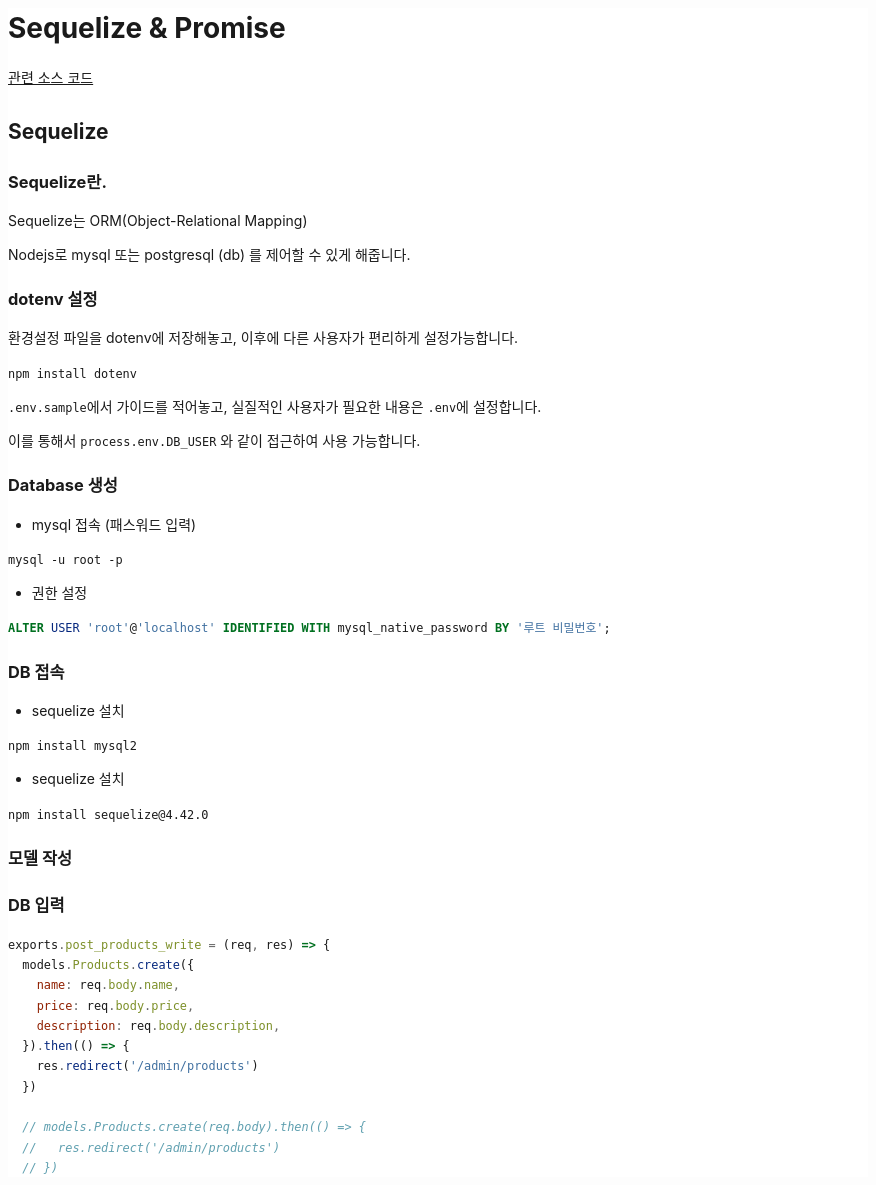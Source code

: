# Sequelize & Promise

[관련 소스 코드](https://github.com/parkjunyoung/sequelize-crud)

## Sequelize

### Sequelize란.

Sequelize는 ORM(Object-Relational Mapping)

Nodejs로 mysql 또는 postgresql (db) 를 제어할 수 있게 해줍니다.

### dotenv 설정

환경설정 파일을 dotenv에 저장해놓고, 이후에 다른 사용자가 편리하게 설정가능합니다.

```shell
npm install dotenv
```

`.env.sample`에서 가이드를 적어놓고, 실질적인 사용자가 필요한 내용은 `.env`에 설정합니다.

이를 통해서 `process.env.DB_USER` 와 같이 접근하여 사용 가능합니다.

### Database 생성

- mysql 접속 (패스워드 입력)

```shell
mysql -u root -p
```

- 권한 설정

```sql
ALTER USER 'root'@'localhost' IDENTIFIED WITH mysql_native_password BY '루트 비밀번호';
```

### DB 접속

- sequelize 설치

```shell
npm install mysql2
```

- sequelize 설치

```shell
npm install sequelize@4.42.0
```

### 모델 작성

### DB 입력

```js
exports.post_products_write = (req, res) => {
  models.Products.create({
    name: req.body.name,
    price: req.body.price,
    description: req.body.description,
  }).then(() => {
    res.redirect('/admin/products')
  })

  // models.Products.create(req.body).then(() => {
  //   res.redirect('/admin/products')
  // })
```